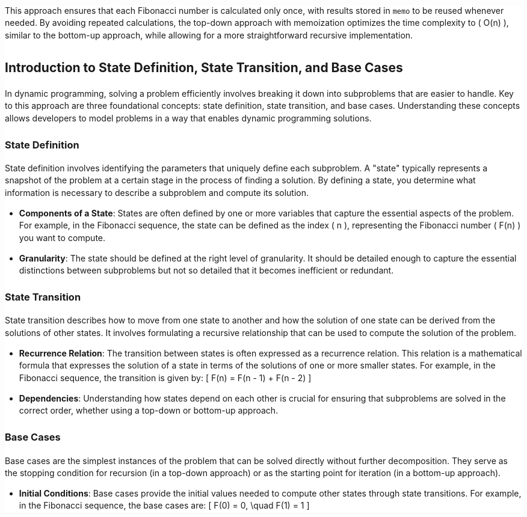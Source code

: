 This approach ensures that each Fibonacci number is calculated only once, with results stored in `memo` to be reused whenever needed. By avoiding repeated calculations, the top-down approach with memoization optimizes the time complexity to \( O(n) \), similar to the bottom-up approach, while allowing for a more straightforward recursive implementation.

## Introduction to State Definition, State Transition, and Base Cases

In dynamic programming, solving a problem efficiently involves breaking it down into subproblems that are easier to handle. Key to this approach are three foundational concepts: state definition, state transition, and base cases. Understanding these concepts allows developers to model problems in a way that enables dynamic programming solutions.

### State Definition

State definition involves identifying the parameters that uniquely define each subproblem. A "state" typically represents a snapshot of the problem at a certain stage in the process of finding a solution. By defining a state, you determine what information is necessary to describe a subproblem and compute its solution.

- **Components of a State**: States are often defined by one or more variables that capture the essential aspects of the problem. For example, in the Fibonacci sequence, the state can be defined as the index \( n \), representing the Fibonacci number \( F(n) \) you want to compute.

- **Granularity**: The state should be defined at the right level of granularity. It should be detailed enough to capture the essential distinctions between subproblems but not so detailed that it becomes inefficient or redundant.

### State Transition

State transition describes how to move from one state to another and how the solution of one state can be derived from the solutions of other states. It involves formulating a recursive relationship that can be used to compute the solution of the problem.

- **Recurrence Relation**: The transition between states is often expressed as a recurrence relation. This relation is a mathematical formula that expresses the solution of a state in terms of the solutions of one or more smaller states. For example, in the Fibonacci sequence, the transition is given by:
  \[
  F(n) = F(n - 1) + F(n - 2)
  \]

- **Dependencies**: Understanding how states depend on each other is crucial for ensuring that subproblems are solved in the correct order, whether using a top-down or bottom-up approach.

### Base Cases

Base cases are the simplest instances of the problem that can be solved directly without further decomposition. They serve as the stopping condition for recursion (in a top-down approach) or as the starting point for iteration (in a bottom-up approach).

- **Initial Conditions**: Base cases provide the initial values needed to compute other states through state transitions. For example, in the Fibonacci sequence, the base cases are:
  \[
  F(0) = 0, \quad F(1) = 1
  \]
